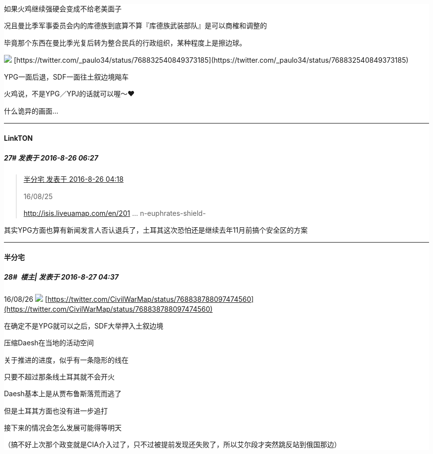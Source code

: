 如果火鸡继续强硬会变成不给老美面子

况且曼比季军事委员会内的库德族到底算不算『库德族武装部队』是可以商榷和调整的

毕竟那个东西在曼比季光复后转为整合民兵的行政组织，某种程度上是擦边球。

<img src="http://i1.buimg.com/571590/f414809601f5c9b7.jpg" referrerpolicy="no-referrer">
[https://twitter.com/_paulo34/status/768832540849373185](https://twitter.com/_paulo34/status/768832540849373185)

YPG一面后退，SDF一面往土叙边境飚车

火鸡说，不是YPG／YPJ的话就可以喔～❤

什么诡异的画面...


-----

####  LinkTON  
##### 27#       发表于 2016-8-26 06:27


<blockquote><a href="httphttps://bbs.saraba1st.com/2b/forum.php?mod=redirect&amp;goto=findpost&amp;pid=33393306&amp;ptid=1320932" target="_blank">半分宅 发表于 2016-8-26 04:18</a>

16/08/25


http://isis.liveuamap.com/en/201 ... n-euphrates-shield-</blockquote>
其实YPG方面也算有新闻发言人否认退兵了，土耳其这次恐怕还是继续去年11月前搞个安全区的方案


-----

####  半分宅  
##### 28#         楼主| 发表于 2016-8-27 04:37


16/08/26
<img src="http://i1.buimg.com/571590/416cd065cf7cc45d.jpg" referrerpolicy="no-referrer">
[https://twitter.com/CivilWarMap/status/768838788097474560](https://twitter.com/CivilWarMap/status/768838788097474560)

在确定不是YPG就可以之后，SDF大举押入土叙边境

压缩Daesh在当地的活动空间

关于推进的进度，似乎有一条隐形的线在

只要不超过那条线土耳其就不会开火

Daesh基本上是从贾布鲁斯落荒而逃了

但是土耳其方面也没有进一步追打

接下来的情况会怎么发展可能得等明天


（搞不好上次那个政变就是CIA介入过了，只不过被提前发现还失败了，所以艾尔段才突然跳反站到俄国那边）
